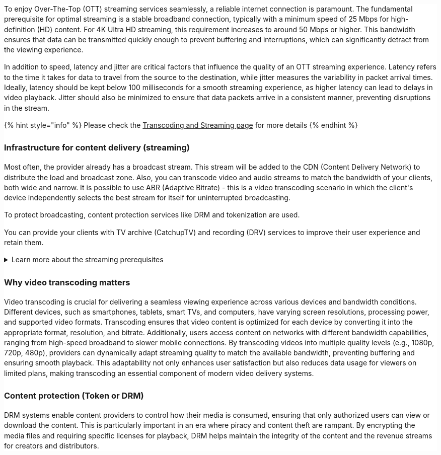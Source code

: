 To enjoy Over-The-Top (OTT) streaming services seamlessly, a reliable internet connection is paramount. The fundamental prerequisite for optimal streaming is a stable broadband connection, typically with a minimum speed of 25 Mbps for high-definition (HD) content. For 4K Ultra HD streaming, this requirement increases to around 50 Mbps or higher. This bandwidth ensures that data can be transmitted quickly enough to prevent buffering and interruptions, which can significantly detract from the viewing experience.&#x20;

In addition to speed, latency and jitter are critical factors that influence the quality of an OTT streaming experience. Latency refers to the time it takes for data to travel from the source to the destination, while jitter measures the variability in packet arrival times. Ideally, latency should be kept below 100 milliseconds for a smooth streaming experience, as higher latency can lead to delays in video playback. Jitter should also be minimized to ensure that data packets arrive in a consistent manner, preventing disruptions in the stream.

{% hint style="info" %}
Please check the [Transcoding and Streaming page](transcoding-and-streaming.md) for more details
{% endhint %}

### Infrastructure for content delivery (streaming)

Most often, the provider already has a broadcast stream. This stream will be added to the CDN (Content Delivery Network) to distribute the load and broadcast zone. Also, you can transcode video and audio streams to match the bandwidth of your clients, both wide and narrow. It is possible to use ABR (Adaptive Bitrate) - this is a video transcoding scenario in which the client's device independently selects the best stream for itself for uninterrupted broadcasting.&#x20;

To protect broadcasting, content protection services like DRM and tokenization are used.&#x20;

You can provide your clients with TV archive (CatchupTV) and recording (DRV) services to improve their user experience and retain them.

<details><summary>Learn more about the streaming prerequisites</summary></details>

### Why video transcoding matters

Video transcoding is crucial for delivering a seamless viewing experience across various devices and bandwidth conditions. Different devices, such as smartphones, tablets, smart TVs, and computers, have varying screen resolutions, processing power, and supported video formats. Transcoding ensures that video content is optimized for each device by converting it into the appropriate format, resolution, and bitrate. Additionally, users access content on networks with different bandwidth capabilities, ranging from high-speed broadband to slower mobile connections. By transcoding videos into multiple quality levels (e.g., 1080p, 720p, 480p), providers can dynamically adapt streaming quality to match the available bandwidth, preventing buffering and ensuring smooth playback. This adaptability not only enhances user satisfaction but also reduces data usage for viewers on limited plans, making transcoding an essential component of modern video delivery systems.

### Content protection (Token or DRM)

DRM systems enable content providers to control how their media is consumed, ensuring that only authorized users can view or download the content. This is particularly important in an era where piracy and content theft are rampant. By encrypting the media files and requiring specific licenses for playback, DRM helps maintain the integrity of the content and the revenue streams for creators and distributors.
